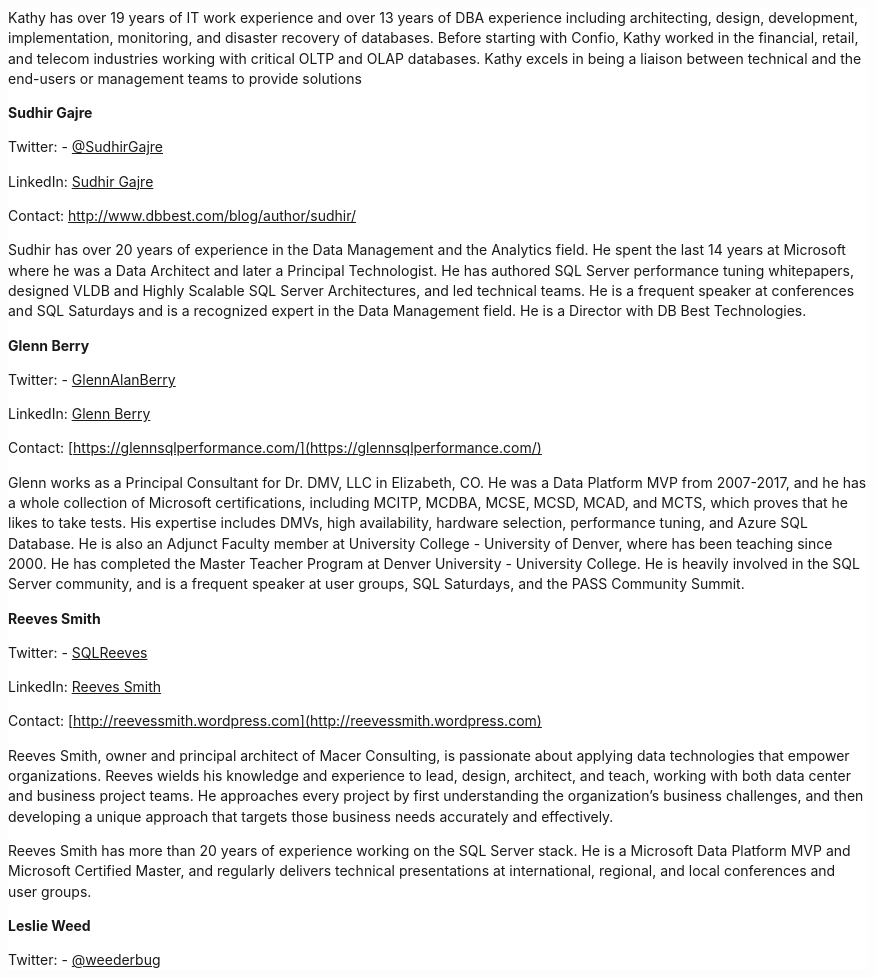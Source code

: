Kathy has over 19 years of IT work experience and over 13 years of DBA experience including architecting, design, development, implementation, monitoring, and disaster recovery of databases. Before starting with Confio, Kathy worked in the financial, retail, and telecom industries working with critical OLTP and OLAP databases. Kathy excels in being a liaison between technical and the end-users or management teams to provide solutions
 
**Sudhir Gajre**
 
Twitter:  - [@SudhirGajre](https://www.twitter.com/@SudhirGajre)
 
LinkedIn: [Sudhir Gajre](http://www.linkedin.com/pub/sudhir-gajre/30/732/5b5/)
 
Contact: [http://www.dbbest.com/blog/author/sudhir/ ](http://www.dbbest.com/blog/author/sudhir/ )
 
Sudhir has over 20 years of experience in the Data Management and the Analytics field. He spent the last 14 years at Microsoft where he was a Data Architect and later a Principal Technologist. He has authored SQL Server performance tuning whitepapers, designed VLDB and Highly Scalable SQL Server Architectures, and led technical teams. He is a frequent speaker at conferences and SQL Saturdays and is a recognized expert in the Data Management field.  He is a Director with DB Best Technologies.  
 
**Glenn Berry**
 
Twitter:  - [GlennAlanBerry](https://www.twitter.com/GlennAlanBerry)
 
LinkedIn: [Glenn Berry](https://www.linkedin.com/profile/public-profile-settings?trk=prof-edit-edit-public_profile)
 
Contact: [https://glennsqlperformance.com/](https://glennsqlperformance.com/)
 
Glenn works as a Principal Consultant for Dr. DMV, LLC in Elizabeth, CO. He was a Data Platform MVP from 2007-2017, and he has a whole collection of Microsoft certifications, including MCITP, MCDBA, MCSE, MCSD, MCAD, and MCTS, which proves that he likes to take tests. His expertise includes DMVs, high availability, hardware selection, performance tuning, and Azure SQL Database.  He is also an Adjunct Faculty member at University College - University of Denver, where has been teaching since 2000. He has completed the Master Teacher Program at Denver University - University College. He is heavily involved in the SQL Server community, and is a frequent speaker at user groups, SQL Saturdays, and the PASS Community Summit.
 
**Reeves Smith**
 
Twitter:  - [SQLReeves](https://www.twitter.com/SQLReeves)
 
LinkedIn: [Reeves Smith](http://www.linkedin.com/in/reevessmithiii/)
 
Contact: [http://reevessmith.wordpress.com](http://reevessmith.wordpress.com)
 
Reeves Smith, owner and principal architect of Macer Consulting, is passionate about applying data technologies that empower organizations. Reeves wields his knowledge and experience to lead, design, architect, and teach, working with both data center and business project teams. He approaches every project by first understanding the organization’s business challenges, and then developing a unique approach that targets those business needs accurately and effectively.

Reeves Smith has more than 20 years of experience working on the SQL Server stack. He is a Microsoft Data Platform MVP and Microsoft Certified Master, and regularly delivers technical presentations at international, regional, and local conferences and user groups.
 
**Leslie Weed**
 
Twitter:  - [@weederbug](https://www.twitter.com/@weederbug)
 